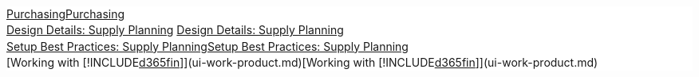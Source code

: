 [<span data-ttu-id="235ef-189">Purchasing</span><span class="sxs-lookup"><span data-stu-id="235ef-189">Purchasing</span></span>](purchasing-manage-purchasing.md)  
<span data-ttu-id="235ef-190">[Design Details: Supply Planning](design-details-supply-planning.md) </span><span class="sxs-lookup"><span data-stu-id="235ef-190">[Design Details: Supply Planning](design-details-supply-planning.md) </span></span>  
[<span data-ttu-id="235ef-191">Setup Best Practices: Supply Planning</span><span class="sxs-lookup"><span data-stu-id="235ef-191">Setup Best Practices: Supply Planning</span></span>](setup-best-practices-supply-planning.md)  
<span data-ttu-id="235ef-192">[Working with [!INCLUDE[d365fin](includes/d365fin_md.md)]](ui-work-product.md)</span><span class="sxs-lookup"><span data-stu-id="235ef-192">[Working with [!INCLUDE[d365fin](includes/d365fin_md.md)]](ui-work-product.md)</span></span>

